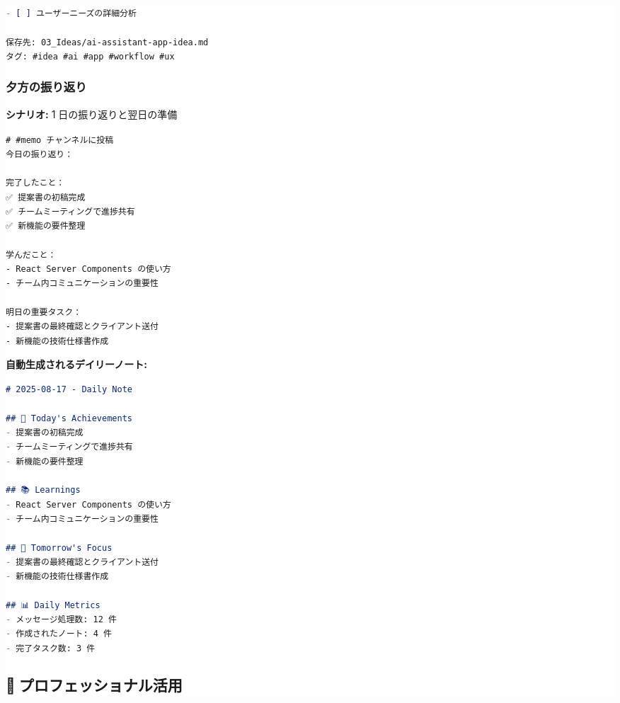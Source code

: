 ```markdown
- [ ] ユーザーニーズの詳細分析

保存先: 03_Ideas/ai-assistant-app-idea.md
タグ: #idea #ai #app #workflow #ux
```

### 夕方の振り返り

**シナリオ:** 1 日の振り返りと翌日の準備

```discord
# #memo チャンネルに投稿
今日の振り返り：

完了したこと：
✅ 提案書の初稿完成
✅ チームミーティングで進捗共有
✅ 新機能の要件整理

学んだこと：
- React Server Components の使い方
- チーム内コミュニケーションの重要性

明日の重要タスク：
- 提案書の最終確認とクライアント送付
- 新機能の技術仕様書作成
```

**自動生成されるデイリーノート:**
```markdown
# 2025-08-17 - Daily Note

## 🎯 Today's Achievements
- 提案書の初稿完成
- チームミーティングで進捗共有
- 新機能の要件整理

## 📚 Learnings
- React Server Components の使い方
- チーム内コミュニケーションの重要性

## 🔄 Tomorrow's Focus
- 提案書の最終確認とクライアント送付
- 新機能の技術仕様書作成

## 📊 Daily Metrics
- メッセージ処理数: 12 件
- 作成されたノート: 4 件
- 完了タスク数: 3 件
```

## 💼 プロフェッショナル活用
